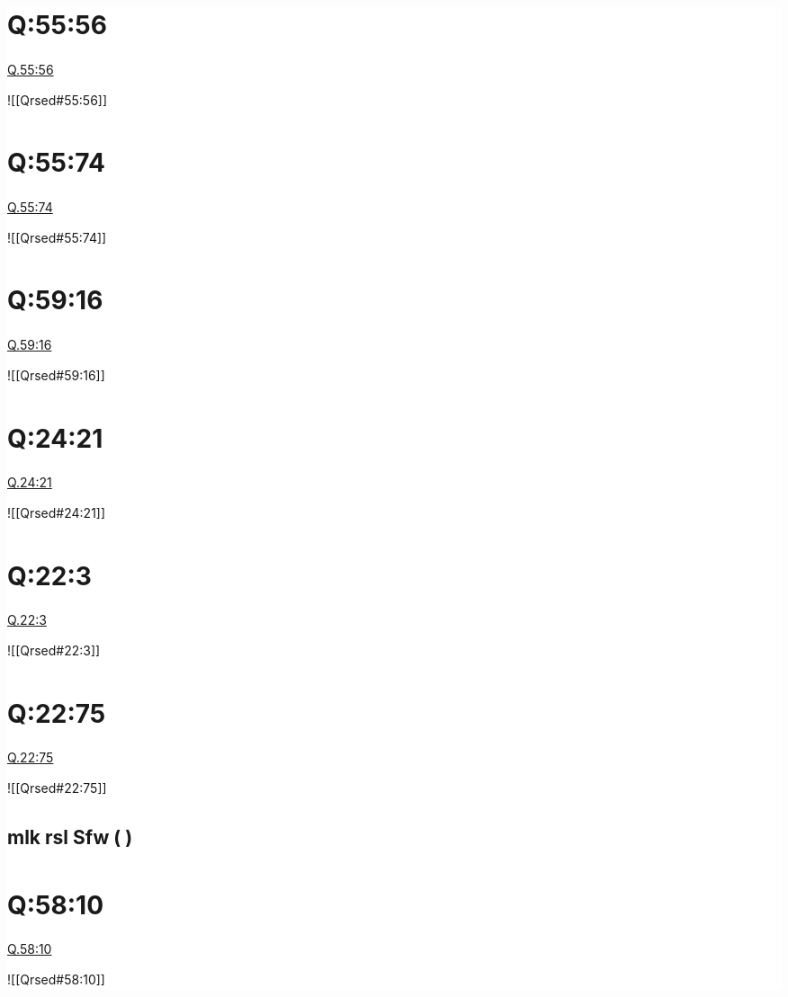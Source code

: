 # Q:55:56

[Q.55:56](https://quran.com/55:56/tafsirs/ar-tafsir-al-tabari)

![[Qrsed#55:56]]

# Q:55:74

[Q.55:74](https://quran.com/55:74/tafsirs/ar-tafsir-al-tabari)

![[Qrsed#55:74]]

# Q:59:16

[Q.59:16](https://quran.com/59:16/tafsirs/ar-tafsir-al-tabari)

![[Qrsed#59:16]]

# Q:24:21

[Q.24:21](https://quran.com/24:21/tafsirs/ar-tafsir-al-tabari)

![[Qrsed#24:21]]

# Q:22:3

[Q.22:3](https://quran.com/22:3/tafsirs/ar-tafsir-al-tabari)

![[Qrsed#22:3]]

# Q:22:75

[Q.22:75](https://quran.com/22:75/tafsirs/ar-tafsir-al-tabari)

![[Qrsed#22:75]]

## mlk rsl Sfw (  )

# Q:58:10

[Q.58:10](https://quran.com/58:10/tafsirs/ar-tafsir-al-tabari)

![[Qrsed#58:10]]
